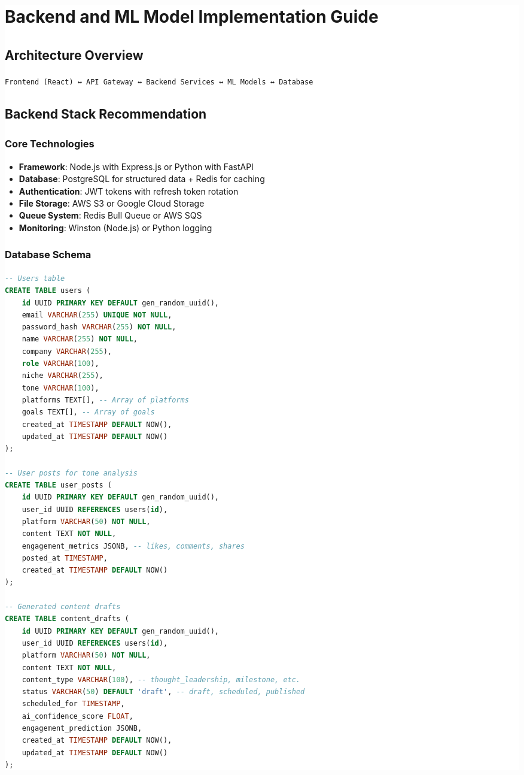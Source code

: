 # Backend and ML Model Implementation Guide

## Architecture Overview

```
Frontend (React) ↔ API Gateway ↔ Backend Services ↔ ML Models ↔ Database
```

## Backend Stack Recommendation

### Core Technologies
- **Framework**: Node.js with Express.js or Python with FastAPI
- **Database**: PostgreSQL for structured data + Redis for caching
- **Authentication**: JWT tokens with refresh token rotation
- **File Storage**: AWS S3 or Google Cloud Storage
- **Queue System**: Redis Bull Queue or AWS SQS
- **Monitoring**: Winston (Node.js) or Python logging

### Database Schema

```sql
-- Users table
CREATE TABLE users (
    id UUID PRIMARY KEY DEFAULT gen_random_uuid(),
    email VARCHAR(255) UNIQUE NOT NULL,
    password_hash VARCHAR(255) NOT NULL,
    name VARCHAR(255) NOT NULL,
    company VARCHAR(255),
    role VARCHAR(100),
    niche VARCHAR(255),
    tone VARCHAR(100),
    platforms TEXT[], -- Array of platforms
    goals TEXT[], -- Array of goals
    created_at TIMESTAMP DEFAULT NOW(),
    updated_at TIMESTAMP DEFAULT NOW()
);

-- User posts for tone analysis
CREATE TABLE user_posts (
    id UUID PRIMARY KEY DEFAULT gen_random_uuid(),
    user_id UUID REFERENCES users(id),
    platform VARCHAR(50) NOT NULL,
    content TEXT NOT NULL,
    engagement_metrics JSONB, -- likes, comments, shares
    posted_at TIMESTAMP,
    created_at TIMESTAMP DEFAULT NOW()
);

-- Generated content drafts
CREATE TABLE content_drafts (
    id UUID PRIMARY KEY DEFAULT gen_random_uuid(),
    user_id UUID REFERENCES users(id),
    platform VARCHAR(50) NOT NULL,
    content TEXT NOT NULL,
    content_type VARCHAR(100), -- thought_leadership, milestone, etc.
    status VARCHAR(50) DEFAULT 'draft', -- draft, scheduled, published
    scheduled_for TIMESTAMP,
    ai_confidence_score FLOAT,
    engagement_prediction JSONB,
    created_at TIMESTAMP DEFAULT NOW(),
    updated_at TIMESTAMP DEFAULT NOW()
);
```